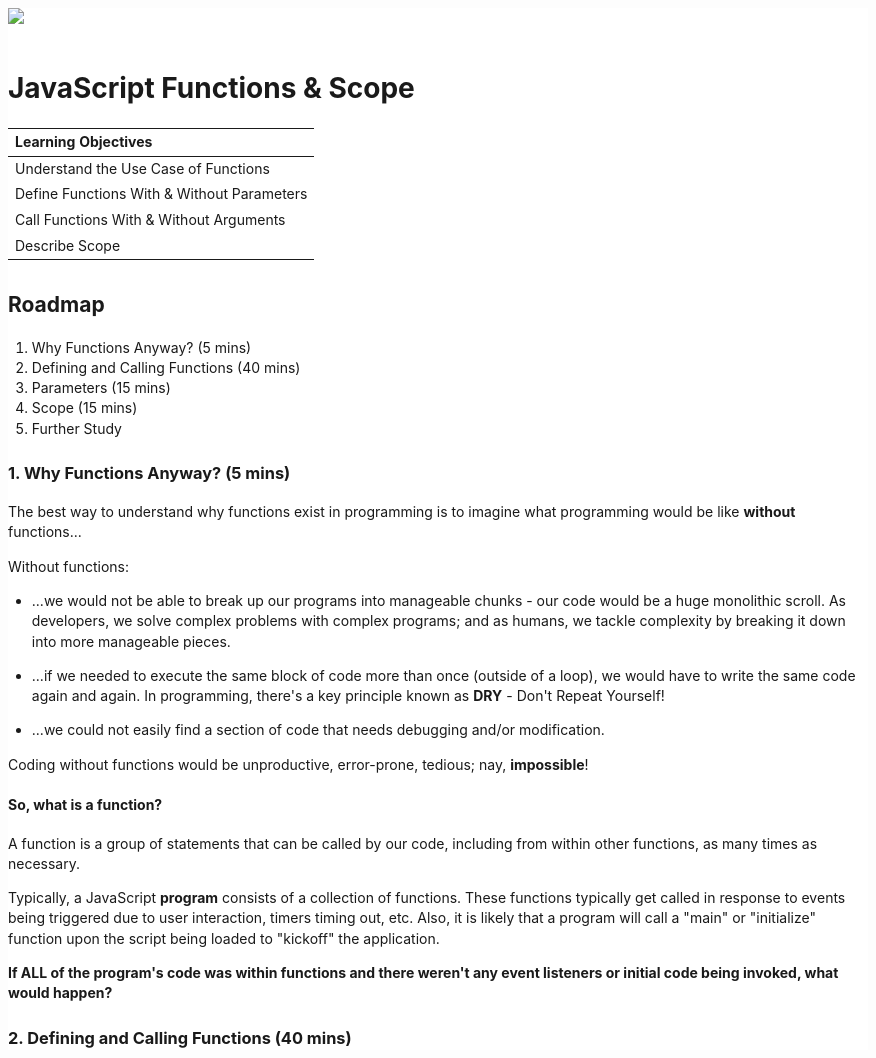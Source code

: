 ![](https://i.imgur.com/yxikhiY.jpg)
# JavaScript Functions & Scope

| Learning Objectives |
| :--- |
| Understand the Use Case of Functions |
| Define Functions With & Without Parameters |
| Call Functions With & Without Arguments |
| Describe Scope |

## Roadmap
1. Why Functions Anyway? (5 mins)
2. Defining and Calling Functions (40 mins)
3. Parameters (15 mins)
4. Scope (15 mins)
5. Further Study

### 1. Why Functions Anyway? (5 mins)

The best way to understand why functions exist in programming is to imagine what programming would be like **without** functions...

Without functions:

- ...we would not be able to break up our programs into manageable chunks - our code would be a huge monolithic scroll. As developers, we solve complex problems with complex programs; and as humans, we tackle complexity by breaking it down into more manageable pieces.

- ...if we needed to execute the same block of code more than once (outside of a loop), we would have to write the same code again and again. In programming, there's a key principle known as **DRY** - Don't Repeat Yourself!

- ...we could not easily find a section of code that needs debugging and/or modification.

Coding without functions would be unproductive, error-prone, tedious; nay, **impossible**!

#### So, what is a function?

A function is a group of statements that can be called by our code, including from within other functions, as many times as necessary.

Typically, a JavaScript **program** consists of a collection of functions.  These functions typically get called in response to events being triggered due to user interaction, timers timing out, etc.  Also, it is likely that a program will call a "main" or "initialize" function upon the script being loaded to "kickoff" the application.

**If ALL of the program's code was within functions and there weren't any event listeners or initial code being invoked, what would happen?**

### 2. Defining and Calling Functions (40 mins)
